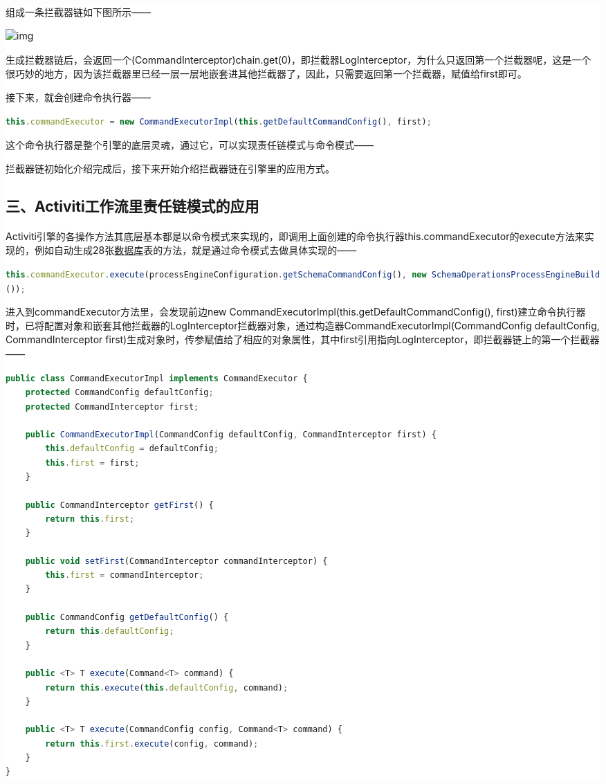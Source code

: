 组成一条拦截器链如下图所示——

![img](https://ask.qcloudimg.com/http-save/yehe-6268234/h83wtvpza1.png?imageView2/2/w/1620)

生成拦截器链后，会返回一个(CommandInterceptor)chain.get(0)，即拦截器LogInterceptor，为什么只返回第一个拦截器呢，这是一个很巧妙的地方，因为该拦截器里已经一层一层地嵌套进其他拦截器了，因此，只需要返回第一个拦截器，赋值给first即可。

接下来，就会创建命令执行器——

```javascript
this.commandExecutor = new CommandExecutorImpl(this.getDefaultCommandConfig(), first);
```

这个命令执行器是整个引擎的底层灵魂，通过它，可以实现责任链模式与命令模式——

拦截器链初始化介绍完成后，接下来开始介绍拦截器链在引擎里的应用方式。

## 三、Activiti工作流里责任链模式的应用

Activiti引擎的各操作方法其底层基本都是以命令模式来实现的，即调用上面创建的命令执行器this.commandExecutor的execute方法来实现的，例如自动生成28张[数据库](https://cloud.tencent.com/solution/database?from=10680)表的方法，就是通过命令模式去做具体实现的——

```javascript
this.commandExecutor.execute(processEngineConfiguration.getSchemaCommandConfig(), new SchemaOperationsProcessEngineBuild());
```

进入到commandExecutor方法里，会发现前边new CommandExecutorImpl(this.getDefaultCommandConfig(), first)建立命令执行器时，已将配置对象和嵌套其他拦截器的LogInterceptor拦截器对象，通过构造器CommandExecutorImpl(CommandConfig defaultConfig, CommandInterceptor first)生成对象时，传参赋值给了相应的对象属性，其中first引用指向LogInterceptor，即拦截器链上的第一个拦截器——

```javascript
public class CommandExecutorImpl implements CommandExecutor {
    protected CommandConfig defaultConfig;
    protected CommandInterceptor first;

    public CommandExecutorImpl(CommandConfig defaultConfig, CommandInterceptor first) {
        this.defaultConfig = defaultConfig;
        this.first = first;
    }

    public CommandInterceptor getFirst() {
        return this.first;
    }

    public void setFirst(CommandInterceptor commandInterceptor) {
        this.first = commandInterceptor;
    }

    public CommandConfig getDefaultConfig() {
        return this.defaultConfig;
    }

    public <T> T execute(Command<T> command) {
        return this.execute(this.defaultConfig, command);
    }

    public <T> T execute(CommandConfig config, Command<T> command) {
        return this.first.execute(config, command);
    }
}
```
